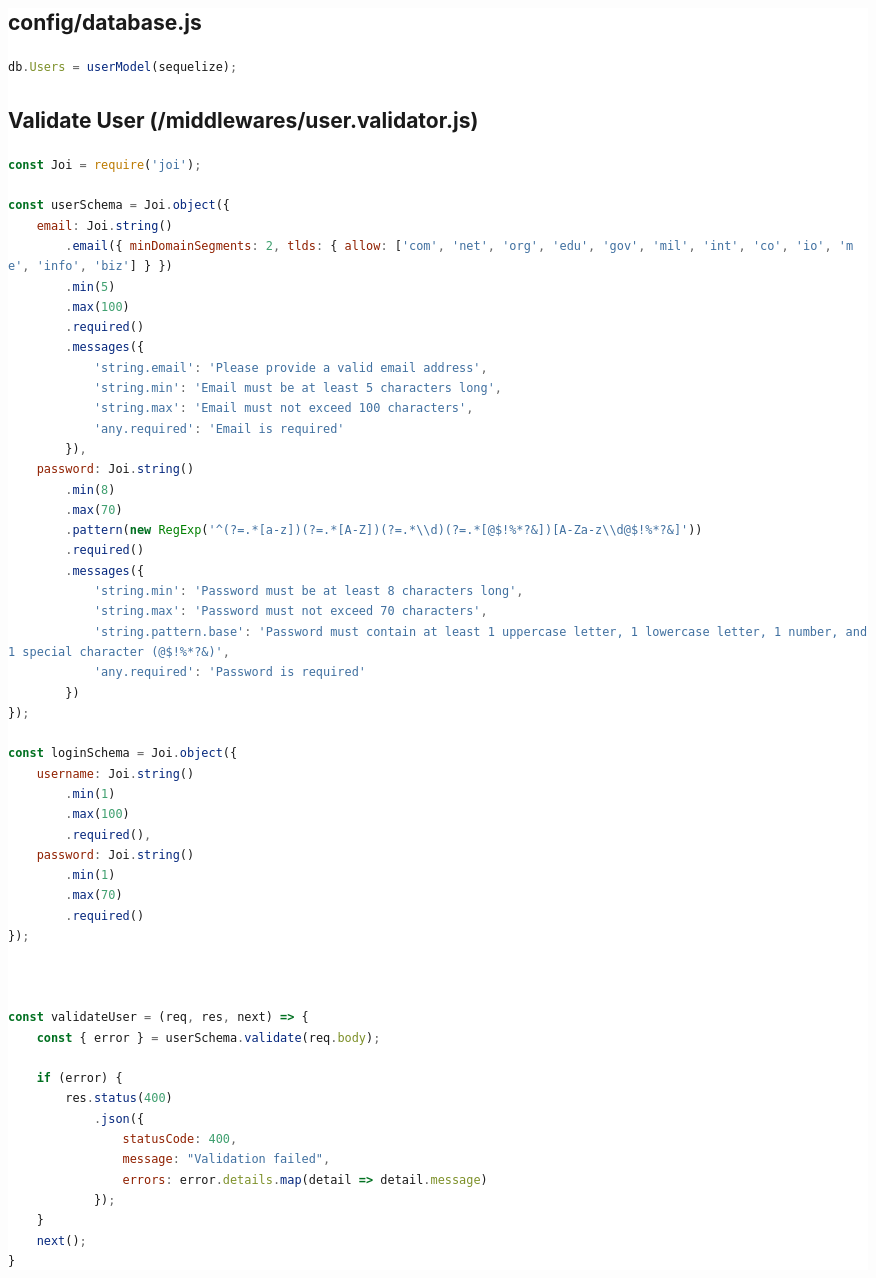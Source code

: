 ## config/database.js

```js
db.Users = userModel(sequelize); 
```
## Validate User (/middlewares/user.validator.js)

```js
const Joi = require('joi');

const userSchema = Joi.object({
    email: Joi.string()
        .email({ minDomainSegments: 2, tlds: { allow: ['com', 'net', 'org', 'edu', 'gov', 'mil', 'int', 'co', 'io', 'me', 'info', 'biz'] } })
        .min(5)
        .max(100)
        .required()
        .messages({
            'string.email': 'Please provide a valid email address',
            'string.min': 'Email must be at least 5 characters long',
            'string.max': 'Email must not exceed 100 characters',
            'any.required': 'Email is required'
        }),
    password: Joi.string()
        .min(8)
        .max(70)
        .pattern(new RegExp('^(?=.*[a-z])(?=.*[A-Z])(?=.*\\d)(?=.*[@$!%*?&])[A-Za-z\\d@$!%*?&]'))
        .required()
        .messages({
            'string.min': 'Password must be at least 8 characters long',
            'string.max': 'Password must not exceed 70 characters',
            'string.pattern.base': 'Password must contain at least 1 uppercase letter, 1 lowercase letter, 1 number, and 1 special character (@$!%*?&)',
            'any.required': 'Password is required'
        })
});

const loginSchema = Joi.object({
    username: Joi.string()
        .min(1)
        .max(100)
        .required(),
    password: Joi.string()
        .min(1)
        .max(70)
        .required()
});



const validateUser = (req, res, next) => {
    const { error } = userSchema.validate(req.body);

    if (error) {
        res.status(400)
            .json({
                statusCode: 400,
                message: "Validation failed",
                errors: error.details.map(detail => detail.message)
            });
    }
    next();
}
```